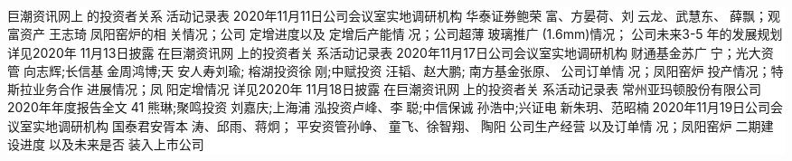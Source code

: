 巨潮资讯网上
的投资者关系
活动记录表
2020年11月11日公司会议室实地调研机构
华泰证券鲍荣
富、方晏荷、刘
云龙、武慧东、
薛飘；观富资产
王志琦
凤阳窑炉的相
关情况；公司
定增进度以及
定增后产能情
况；公司超薄
玻璃推广
(1.6mm)情况；
公司未来3-5
年的发展规划
详见2020年
11月13日披露
在巨潮资讯网
上的投资者关
系活动记录表
2020年11月17日公司会议室实地调研机构
财通基金苏广
宁；光大资管
向志辉;长信基
金周鸿博;天
安人寿刘瑜;
榕湖投资徐
刚;中赋投资
汪韬、赵大鹏;
南方基金张原、
公司订单情
况；凤阳窑炉
投产情况；特
斯拉业务合作
进展情况；凤
阳定增情况
详见2020年
11月18日披露
在巨潮资讯网
上的投资者关
系活动记录表
常州亚玛顿股份有限公司2020年年度报告全文
41
熊琳;聚鸣投资
刘嘉庆;上海浦
泓投资卢峰、李
聪;中信保诚
孙浩中;兴证电
新朱玥、范昭楠
2020年11月19日公司会议室实地调研机构
国泰君安胥本
涛、邱雨、蒋炯；
平安资管孙峥、
童飞、徐智翔、
陶阳
公司生产经营
以及订单情
况；凤阳窑炉
二期建设进度
以及未来是否
装入上市公司
